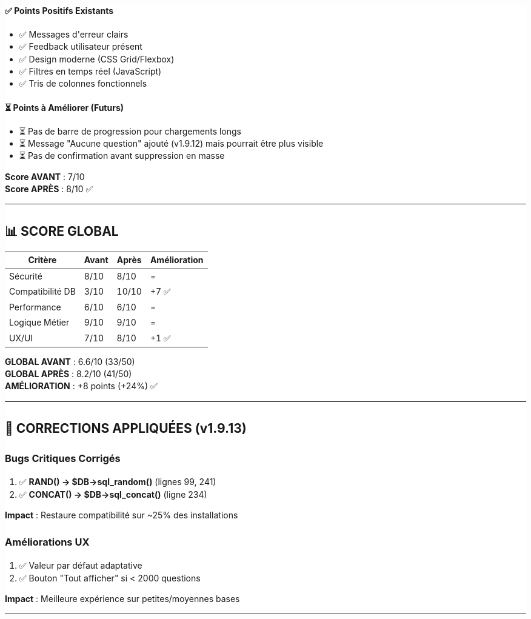 #### ✅ Points Positifs Existants

- ✅ Messages d'erreur clairs
- ✅ Feedback utilisateur présent
- ✅ Design moderne (CSS Grid/Flexbox)
- ✅ Filtres en temps réel (JavaScript)
- ✅ Tris de colonnes fonctionnels

#### ⏳ Points à Améliorer (Futurs)

- ⏳ Pas de barre de progression pour chargements longs
- ⏳ Message "Aucune question" ajouté (v1.9.12) mais pourrait être plus visible
- ⏳ Pas de confirmation avant suppression en masse

**Score AVANT** : 7/10  
**Score APRÈS** : 8/10 ✅

---

## 📊 SCORE GLOBAL

| Critère | Avant | Après | Amélioration |
|---------|-------|-------|--------------|
| Sécurité | 8/10 | 8/10 | = |
| Compatibilité DB | 3/10 | 10/10 | +7 ✅ |
| Performance | 6/10 | 6/10 | = |
| Logique Métier | 9/10 | 9/10 | = |
| UX/UI | 7/10 | 8/10 | +1 ✅ |

**GLOBAL AVANT** : 6.6/10 (33/50)  
**GLOBAL APRÈS** : 8.2/10 (41/50)  
**AMÉLIORATION** : +8 points (+24%) ✅

---

## 🔧 CORRECTIONS APPLIQUÉES (v1.9.13)

### Bugs Critiques Corrigés

1. ✅ **RAND() → $DB->sql_random()** (lignes 99, 241)
2. ✅ **CONCAT() → $DB->sql_concat()** (ligne 234)

**Impact** : Restaure compatibilité sur ~25% des installations

### Améliorations UX

1. ✅ Valeur par défaut adaptative
2. ✅ Bouton "Tout afficher" si < 2000 questions

**Impact** : Meilleure expérience sur petites/moyennes bases

---